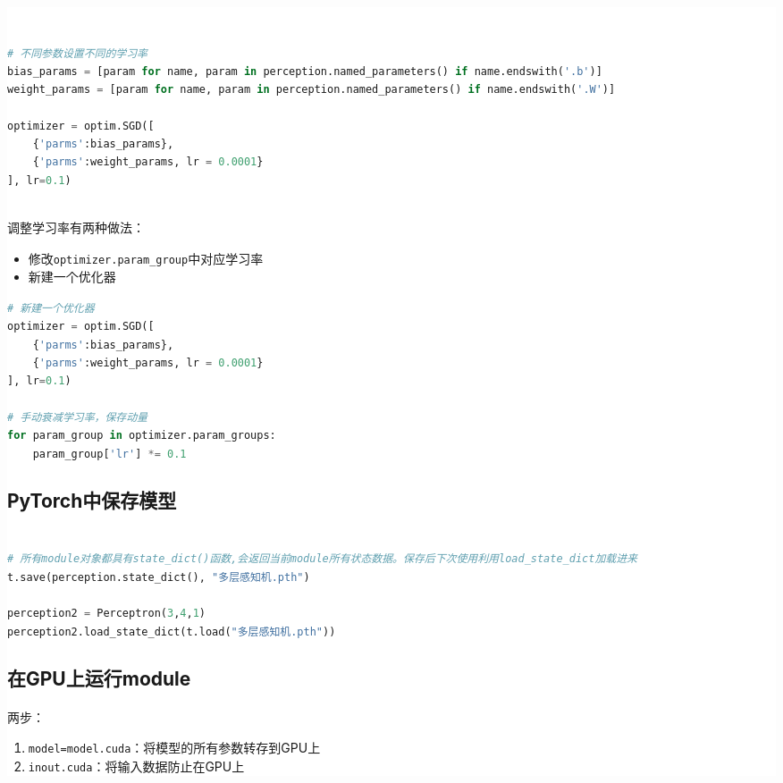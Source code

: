 ```python


# 不同参数设置不同的学习率
bias_params = [param for name, param in perception.named_parameters() if name.endswith('.b')]
weight_params = [param for name, param in perception.named_parameters() if name.endswith('.W')]

optimizer = optim.SGD([
    {'parms':bias_params},
    {'parms':weight_params, lr = 0.0001}
], lr=0.1)



```

调整学习率有两种做法：
- 修改`optimizer.param_group`中对应学习率
- 新建一个优化器

```python
# 新建一个优化器
optimizer = optim.SGD([
    {'parms':bias_params},
    {'parms':weight_params, lr = 0.0001}
], lr=0.1)

# 手动衰减学习率，保存动量
for param_group in optimizer.param_groups:
    param_group['lr'] *= 0.1

```





## PyTorch中保存模型
```python

# 所有module对象都具有state_dict()函数,会返回当前module所有状态数据。保存后下次使用利用load_state_dict加载进来
t.save(perception.state_dict(), "多层感知机.pth")

perception2 = Perceptron(3,4,1)
perception2.load_state_dict(t.load("多层感知机.pth"))

```


## 在GPU上运行module
两步：
1. `model=model.cuda`：将模型的所有参数转存到GPU上
2. `inout.cuda`：将输入数据防止在GPU上

